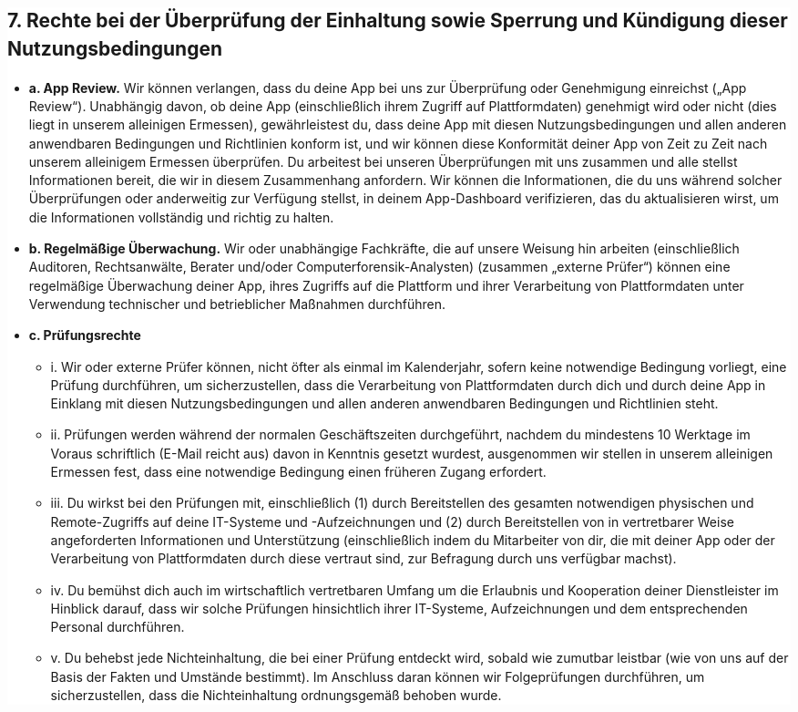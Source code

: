     

7\. Rechte bei der Überprüfung der Einhaltung sowie Sperrung und Kündigung dieser Nutzungsbedingungen
-----------------------------------------------------------------------------------------------------

*     
    **a. App Review.** Wir können verlangen, dass du deine App bei uns zur Überprüfung oder Genehmigung einreichst („App Review“). Unabhängig davon, ob deine App (einschließlich ihrem Zugriff auf Plattformdaten) genehmigt wird oder nicht (dies liegt in unserem alleinigen Ermessen), gewährleistest du, dass deine App mit diesen Nutzungsbedingungen und allen anderen anwendbaren Bedingungen und Richtlinien konform ist, und wir können diese Konformität deiner App von Zeit zu Zeit nach unserem alleinigem Ermessen überprüfen. Du arbeitest bei unseren Überprüfungen mit uns zusammen und alle stellst Informationen bereit, die wir in diesem Zusammenhang anfordern. Wir können die Informationen, die du uns während solcher Überprüfungen oder anderweitig zur Verfügung stellst, in deinem App-Dashboard verifizieren, das du aktualisieren wirst, um die Informationen vollständig und richtig zu halten.
    
*     
    **b. Regelmäßige Überwachung.** Wir oder unabhängige Fachkräfte, die auf unsere Weisung hin arbeiten (einschließlich Auditoren, Rechtsanwälte, Berater und/oder Computerforensik-Analysten) (zusammen „externe Prüfer“) können eine regelmäßige Überwachung deiner App, ihres Zugriffs auf die Plattform und ihrer Verarbeitung von Plattformdaten unter Verwendung technischer und betrieblicher Maßnahmen durchführen.
    
*     
    **c. Prüfungsrechte**
    
    *     
        i. Wir oder externe Prüfer können, nicht öfter als einmal im Kalenderjahr, sofern keine notwendige Bedingung vorliegt, eine Prüfung durchführen, um sicherzustellen, dass die Verarbeitung von Plattformdaten durch dich und durch deine App in Einklang mit diesen Nutzungsbedingungen und allen anderen anwendbaren Bedingungen und Richtlinien steht.
        
    *     
        ii. Prüfungen werden während der normalen Geschäftszeiten durchgeführt, nachdem du mindestens 10 Werktage im Voraus schriftlich (E-Mail reicht aus) davon in Kenntnis gesetzt wurdest, ausgenommen wir stellen in unserem alleinigen Ermessen fest, dass eine notwendige Bedingung einen früheren Zugang erfordert.
        
    *     
        iii. Du wirkst bei den Prüfungen mit, einschließlich (1) durch Bereitstellen des gesamten notwendigen physischen und Remote-Zugriffs auf deine IT-Systeme und -Aufzeichnungen und (2) durch Bereitstellen von in vertretbarer Weise angeforderten Informationen und Unterstützung (einschließlich indem du Mitarbeiter von dir, die mit deiner App oder der Verarbeitung von Plattformdaten durch diese vertraut sind, zur Befragung durch uns verfügbar machst).
        
    *     
        iv. Du bemühst dich auch im wirtschaftlich vertretbaren Umfang um die Erlaubnis und Kooperation deiner Dienstleister im Hinblick darauf, dass wir solche Prüfungen hinsichtlich ihrer IT-Systeme, Aufzeichnungen und dem entsprechenden Personal durchführen.
        
    *     
        v. Du behebst jede Nichteinhaltung, die bei einer Prüfung entdeckt wird, sobald wie zumutbar leistbar (wie von uns auf der Basis der Fakten und Umstände bestimmt). Im Anschluss daran können wir Folgeprüfungen durchführen, um sicherzustellen, dass die Nichteinhaltung ordnungsgemäß behoben wurde.
        
